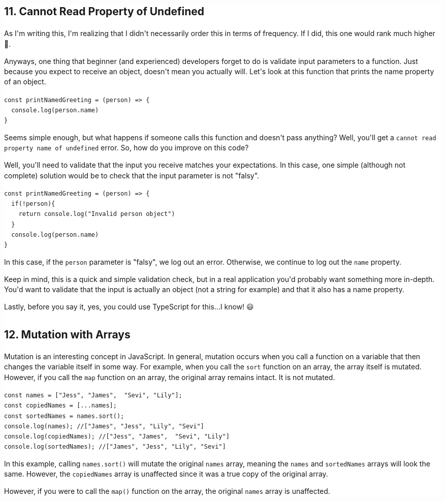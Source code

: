 ## 11\. Cannot Read Property of Undefined

As I'm writing this, I'm realizing that I didn't necessarily order this in terms of frequency. If I did, this one would rank much higher 🤣.

Anyways, one thing that beginner (and experienced) developers forget to do is validate input parameters to a function. Just because you expect to receive an object, doesn't mean you actually will. Let's look at this function that prints the name property of an object.

    const printNamedGreeting = (person) => {
      console.log(person.name)
    }

Seems simple enough, but what happens if someone calls this function and doesn't pass anything? Well, you'll get a `cannot read property name of undefined` error. So, how do you improve on this code?

Well, you'll need to validate that the input you receive matches your expectations. In this case, one simple (although not complete) solution would be to check that the input parameter is not "falsy".

    const printNamedGreeting = (person) => {
      if(!person){
        return console.log("Invalid person object")
      }
      console.log(person.name)
    }

In this case, if the `person` parameter is "falsy", we log out an error. Otherwise, we continue to log out the `name` property.

Keep in mind, this is a quick and simple validation check, but in a real application you'd probably want something more in-depth. You'd want to validate that the input is actually an object (not a string for example) and that it also has a name property.

Lastly, before you say it, yes, you could use TypeScript for this...I know! 😃

## 12\. Mutation with Arrays

Mutation is an interesting concept in JavaScript. In general, mutation occurs when you call a function on a variable that then changes the variable itself in some way. For example, when you call the `sort` function on an array, the array itself is mutated. However, if you call the `map` function on an array, the original array remains intact. It is not mutated.

    const names = ["Jess", "James",  "Sevi", "Lily"];
    const copiedNames = [...names];
    const sortedNames = names.sort();
    console.log(names); //["James", "Jess", "Lily", "Sevi"]
    console.log(copiedNames); //["Jess", "James",  "Sevi", "Lily"]
    console.log(sortedNames); //["James", "Jess", "Lily", "Sevi"]

In this example, calling `names.sort()` will mutate the original `names` array, meaning the `names` and `sortedNames` arrays will look the same. However, the `copiedNames` array is unaffected since it was a true copy of the original array.

However, if you were to call the `map()` function on the array, the original `names` array is unaffected.
